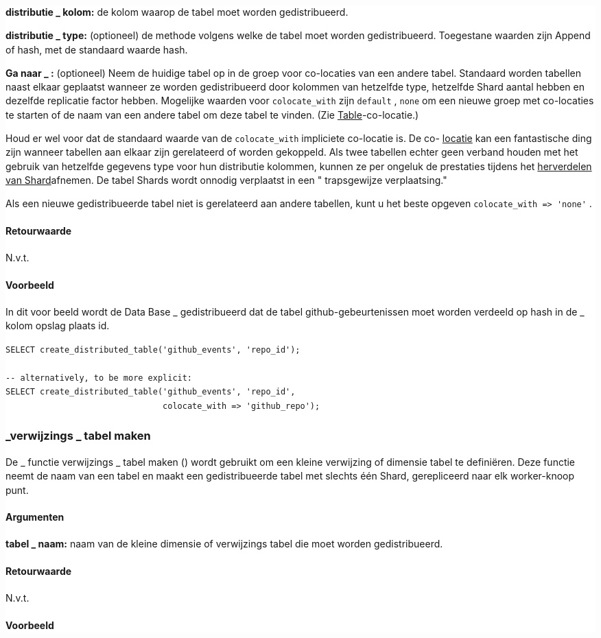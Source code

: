**distributie \_ kolom:** de kolom waarop de tabel moet worden gedistribueerd.

**distributie \_ type:** (optioneel) de methode volgens welke de tabel moet worden gedistribueerd. Toegestane waarden zijn Append of hash, met de standaard waarde hash.

**Ga naar \_ :** (optioneel) Neem de huidige tabel op in de groep voor co-locaties van een andere tabel. Standaard worden tabellen naast elkaar geplaatst wanneer ze worden gedistribueerd door kolommen van hetzelfde type, hetzelfde Shard aantal hebben en dezelfde replicatie factor hebben. Mogelijke waarden voor `colocate_with` zijn `default` , `none` om een nieuwe groep met co-locaties te starten of de naam van een andere tabel om deze tabel te vinden.  (Zie [Table](concepts-hyperscale-colocation.md)-co-locatie.)

Houd er wel voor dat de standaard waarde van de `colocate_with` impliciete co-locatie is. De co- [locatie](concepts-hyperscale-colocation.md) kan een fantastische ding zijn wanneer tabellen aan elkaar zijn gerelateerd of worden gekoppeld.  Als twee tabellen echter geen verband houden met het gebruik van hetzelfde gegevens type voor hun distributie kolommen, kunnen ze per ongeluk de prestaties tijdens het [herverdelen van Shard](howto-hyperscale-scale-rebalance.md)afnemen.  De tabel Shards wordt onnodig verplaatst in een \" trapsgewijze verplaatsing.\"

Als een nieuwe gedistribueerde tabel niet is gerelateerd aan andere tabellen, kunt u het beste opgeven `colocate_with => 'none'` .

#### <a name="return-value"></a>Retourwaarde

N.v.t.

#### <a name="example"></a>Voorbeeld

In dit voor beeld wordt de Data Base \_ gedistribueerd dat de tabel github-gebeurtenissen moet worden verdeeld op hash in de \_ kolom opslag plaats id.

```postgresql
SELECT create_distributed_table('github_events', 'repo_id');

-- alternatively, to be more explicit:
SELECT create_distributed_table('github_events', 'repo_id',
                                colocate_with => 'github_repo');
```

### <a name="create_reference_table"></a>\_verwijzings \_ tabel maken

De \_ functie verwijzings \_ tabel maken () wordt gebruikt om een kleine verwijzing of dimensie tabel te definiëren. Deze functie neemt de naam van een tabel en maakt een gedistribueerde tabel met slechts één Shard, gerepliceerd naar elk worker-knoop punt.

#### <a name="arguments"></a>Argumenten

**tabel \_ naam:** naam van de kleine dimensie of verwijzings tabel die moet worden gedistribueerd.

#### <a name="return-value"></a>Retourwaarde

N.v.t.

#### <a name="example"></a>Voorbeeld

